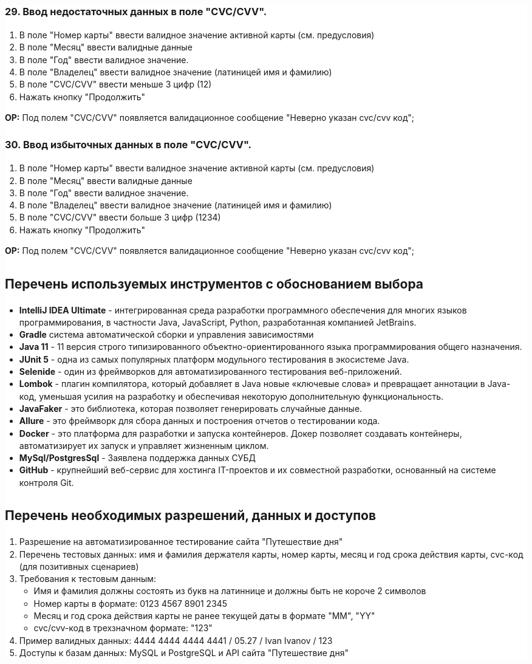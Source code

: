 ### 29. Ввод недостаточных данных в поле "CVC/CVV".

1. В поле "Номер карты" ввести валидное значение активной карты (см. предусловия)
2. В поле "Месяц" ввести валидные данные
3. В поле "Год" ввести валидное значение.
4. В поле "Владелец" ввести валидное значение (латиницей имя и фамилию)
5. В поле "CVC/CVV" ввести меньше 3 цифр (12)
6. Нажать кнопку "Продолжить"

**ОР:** Под полем "CVC/CVV" появляется валидационное сообщение "Неверно указан cvc/cvv код";

### 30. Ввод избыточных данных в поле "CVC/CVV".

1. В поле "Номер карты" ввести валидное значение активной карты (см. предусловия)
2. В поле "Месяц" ввести валидные данные
3. В поле "Год" ввести валидное значение.
4. В поле "Владелец" ввести валидное значение (латиницей имя и фамилию)
5. В поле "CVC/CVV" ввести больше 3 цифр (1234)
6. Нажать кнопку "Продолжить"

**ОР:** Под полем "CVC/CVV" появляется валидационное сообщение "Неверно указан cvc/cvv код";

## **Перечень используемых инструментов с обоснованием выбора**

* **IntelliJ IDEA Ultimate** - интегрированная среда разработки программного обеспечения для многих языков
  программирования, в частности Java, JavaScript, Python, разработанная компанией JetBrains.
* **Gradle** система автоматической сборки и управления зависимостями
* **Java 11** - 11 версия строго типизированного объектно-ориентированного языка программирования общего назначения.
* **JUnit 5** - одна из самых популярных платформ модульного тестирования в экосистеме Java.
* **Selenide** - один из фреймворков для автоматизированного тестирования веб-приложений.
* **Lombok** - плагин компилятора, который добавляет в Java новые «ключевые слова» и превращает аннотации в Java-код,
  уменьшая усилия на разработку и обеспечивая некоторую дополнительную функциональность.
* **JavaFaker** - это библиотека, которая позволяет генерировать случайные данные.
* **Allure** - это фреймворк для сбора данных и построения отчетов о тестировании кода.
* **Docker** - это платформа для разработки и запуска контейнеров. Докер позволяет создавать контейнеры, автоматизирует
  их запуск и управляет жизненным циклом.
* **MySql/PostgresSql** - Заявлена поддержка данных СУБД
* **GitHub** - крупнейший веб-сервис для хостинга IT-проектов и их совместной разработки, основанный на системе контроля
  Git.

## **Перечень необходимых разрешений, данных и доступов**

1. Разрешение на автоматизированное тестирование сайта "Путешествие дня"
2. Перечень тестовых данных: имя и фамилия держателя карты, номер карты, месяц и год срока действия карты, cvc-код (для
   позитивных сценариев)
3. Требования к тестовым данным:
    * Имя и фамилия должны состоять из букв на латиннице и должны быть не короче 2 символов
    * Номер карты в формате: 0123 4567 8901 2345
    * Месяц и год срока действия карты не ранее текущей даты в формате "MM", "YY"
    * cvc/cvv-код в трехзначном формате: "123"
4. Пример валидных данных: 4444 4444 4444 4441 / 05.27 / Ivan Ivanov / 123
5. Доступы к базам данных: MySQL и PostgreSQL и API сайта "Путешествие дня"
